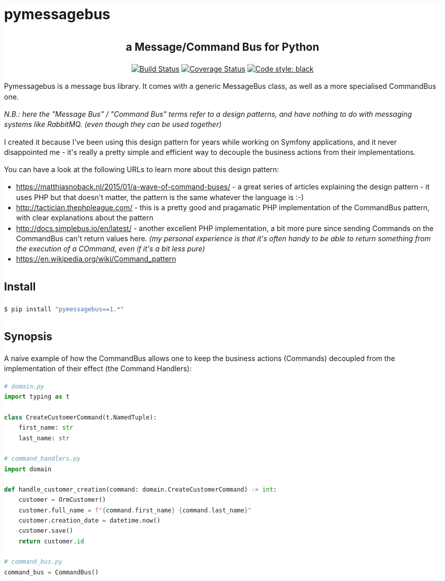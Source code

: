 # pymessagebus

<h2 align="center">a Message/Command Bus for Python</h2>

<p align="center">
<a href="https://travis-ci.org/DrBenton/pymessagebus"><img alt="Build Status" src="https://travis-ci.org/DrBenton/pymessagebus.svg?branch=master"></a>
<a href='https://coveralls.io/github/DrBenton/pymessagebus?branch=master'><img src="https://coveralls.io/repos/github/DrBenton/pymessagebus/badge.svg?branch=master" alt="Coverage Status" /></a>
<a href="https://github.com/ambv/black"><img alt="Code style: black" src="https://img.shields.io/badge/code%20style-black-000000.svg"></a>
</p>

Pymessagebus is a message bus library. It comes with a generic MessageBus class, as well as a more specialised CommandBus one.

_N.B.: here the "Message Bus" / "Command Bus" terms refer to a design patterns, and have nothing to do with messaging systems like RabbitMQ. (even though they can be used together)_

I created it because I've been using this design pattern for years while working on Symfony applications, and it never disappointed me - it's really a pretty simple and efficient way to decouple the business actions from their implementations.

You can have a look at the following URLs to learn more about this design pattern:

- https://matthiasnoback.nl/2015/01/a-wave-of-command-buses/ - a great series of articles explaining the design pattern - it uses PHP but that doesn't matter, the pattern is the same whatever the language is :-)
- http://tactician.thephpleague.com/ - this is a pretty good and pragamatic PHP implementation of the CommandBus pattern, with clear explanations about the pattern
- http://docs.simplebus.io/en/latest/ - another excellent PHP implementation, a bit more pure since sending Commands on the CommandBus can't return values here. _(my personal experience is that it's often handy to be able to return something from the execution of a COmmand, even if it's a bit less pure)_
- https://en.wikipedia.org/wiki/Command_pattern

## Install

```bash
$ pip install "pymessagebus==1.*"
```

## Synopsis

A naive example of how the CommandBus allows one to keep the business actions (Commands) decoupled from the implementation of their effect (the Command Handlers):

```python
# domain.py
import typing as t

class CreateCustomerCommand(t.NamedTuple):
    first_name: str
    last_name: str

# command_handlers.py
import domain

def handle_customer_creation(command: domain.CreateCustomerCommand) -> int:
    customer = OrmCustomer()
    customer.full_name = f"{command.first_name} {command.last_name}"
    customer.creation_date = datetime.now()
    customer.save()
    return customer.id

# command_bus.py
command_bus = CommandBus()
```